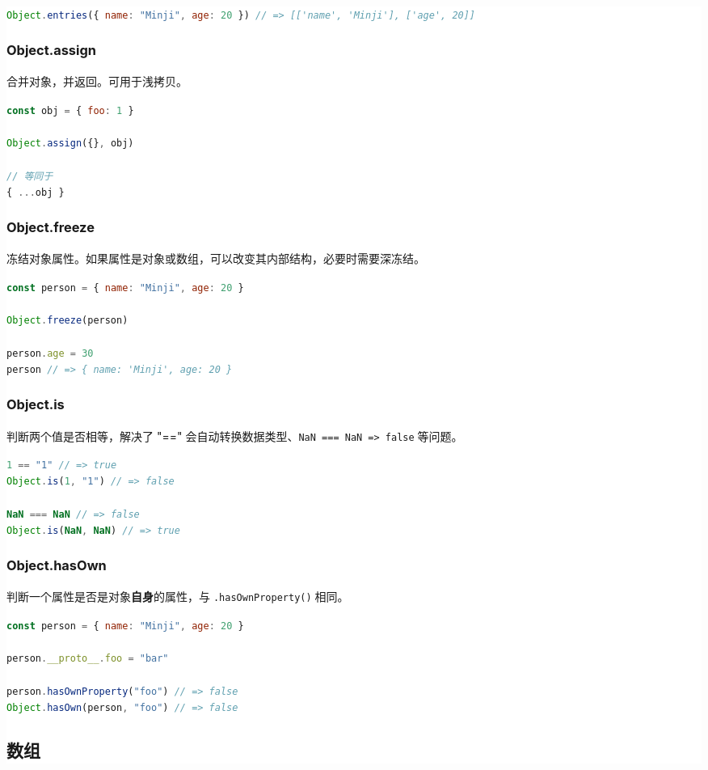 ```js
Object.entries({ name: "Minji", age: 20 }) // => [['name', 'Minji'], ['age', 20]]
```

### Object.assign

合并对象，并返回。可用于浅拷贝。

```js
const obj = { foo: 1 }

Object.assign({}, obj)

// 等同于
{ ...obj }
```

### Object.freeze

冻结对象属性。如果属性是对象或数组，可以改变其内部结构，必要时需要深冻结。

```js
const person = { name: "Minji", age: 20 }

Object.freeze(person)

person.age = 30
person // => { name: 'Minji', age: 20 }
```

### Object.is

判断两个值是否相等，解决了 "==" 会自动转换数据类型、`NaN === NaN => false` 等问题。

```js
1 == "1" // => true
Object.is(1, "1") // => false

NaN === NaN // => false
Object.is(NaN, NaN) // => true
```

### Object.hasOwn

判断一个属性是否是对象**自身**的属性，与 `.hasOwnProperty()` 相同。

```js
const person = { name: "Minji", age: 20 }

person.__proto__.foo = "bar"

person.hasOwnProperty("foo") // => false
Object.hasOwn(person, "foo") // => false
```

## 数组

